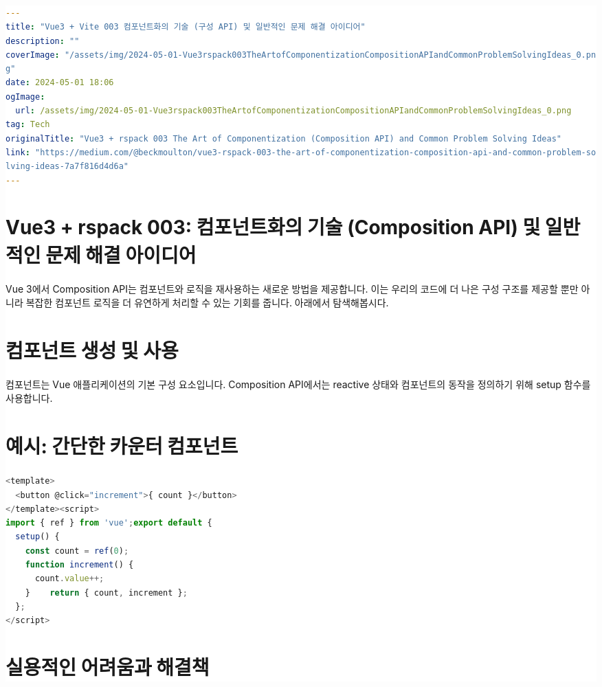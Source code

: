 ```yaml
---
title: "Vue3 + Vite 003 컴포넌트화의 기술 (구성 API) 및 일반적인 문제 해결 아이디어"
description: ""
coverImage: "/assets/img/2024-05-01-Vue3rspack003TheArtofComponentizationCompositionAPIandCommonProblemSolvingIdeas_0.png"
date: 2024-05-01 18:06
ogImage: 
  url: /assets/img/2024-05-01-Vue3rspack003TheArtofComponentizationCompositionAPIandCommonProblemSolvingIdeas_0.png
tag: Tech
originalTitle: "Vue3 + rspack 003 The Art of Componentization (Composition API) and Common Problem Solving Ideas"
link: "https://medium.com/@beckmoulton/vue3-rspack-003-the-art-of-componentization-composition-api-and-common-problem-solving-ideas-7a7f816d4d6a"
---
```



# Vue3 + rspack 003: 컴포넌트화의 기술 (Composition API) 및 일반적인 문제 해결 아이디어

Vue 3에서 Composition API는 컴포넌트와 로직을 재사용하는 새로운 방법을 제공합니다. 이는 우리의 코드에 더 나은 구성 구조를 제공할 뿐만 아니라 복잡한 컴포넌트 로직을 더 유연하게 처리할 수 있는 기회를 줍니다. 아래에서 탐색해봅시다.

# 컴포넌트 생성 및 사용

컴포넌트는 Vue 애플리케이션의 기본 구성 요소입니다. Composition API에서는 reactive 상태와 컴포넌트의 동작을 정의하기 위해 setup 함수를 사용합니다.

<div class="content-ad"></div>

# 예시: 간단한 카운터 컴포넌트

```js
<template>
  <button @click="increment">{ count }</button>
</template><script>
import { ref } from 'vue';export default {
  setup() {
    const count = ref(0);
    function increment() {
      count.value++;
    }    return { count, increment };
  };
</script>
```

# 실용적인 어려움과 해결책
